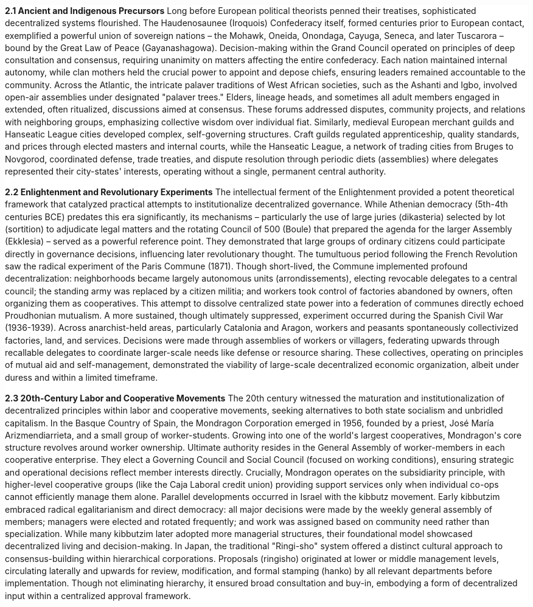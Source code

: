 **2.1 Ancient and Indigenous Precursors**
Long before European political theorists penned their treatises, sophisticated decentralized systems flourished. The Haudenosaunee (Iroquois) Confederacy itself, formed centuries prior to European contact, exemplified a powerful union of sovereign nations – the Mohawk, Oneida, Onondaga, Cayuga, Seneca, and later Tuscarora – bound by the Great Law of Peace (Gayanashagowa). Decision-making within the Grand Council operated on principles of deep consultation and consensus, requiring unanimity on matters affecting the entire confederacy. Each nation maintained internal autonomy, while clan mothers held the crucial power to appoint and depose chiefs, ensuring leaders remained accountable to the community. Across the Atlantic, the intricate palaver traditions of West African societies, such as the Ashanti and Igbo, involved open-air assemblies under designated "palaver trees." Elders, lineage heads, and sometimes all adult members engaged in extended, often ritualized, discussions aimed at consensus. These forums addressed disputes, community projects, and relations with neighboring groups, emphasizing collective wisdom over individual fiat. Similarly, medieval European merchant guilds and Hanseatic League cities developed complex, self-governing structures. Craft guilds regulated apprenticeship, quality standards, and prices through elected masters and internal courts, while the Hanseatic League, a network of trading cities from Bruges to Novgorod, coordinated defense, trade treaties, and dispute resolution through periodic diets (assemblies) where delegates represented their city-states' interests, operating without a single, permanent central authority.

**2.2 Enlightenment and Revolutionary Experiments**
The intellectual ferment of the Enlightenment provided a potent theoretical framework that catalyzed practical attempts to institutionalize decentralized governance. While Athenian democracy (5th-4th centuries BCE) predates this era significantly, its mechanisms – particularly the use of large juries (dikasteria) selected by lot (sortition) to adjudicate legal matters and the rotating Council of 500 (Boule) that prepared the agenda for the larger Assembly (Ekklesia) – served as a powerful reference point. They demonstrated that large groups of ordinary citizens could participate directly in governance decisions, influencing later revolutionary thought. The tumultuous period following the French Revolution saw the radical experiment of the Paris Commune (1871). Though short-lived, the Commune implemented profound decentralization: neighborhoods became largely autonomous units (arrondissements), electing revocable delegates to a central council; the standing army was replaced by a citizen militia; and workers took control of factories abandoned by owners, often organizing them as cooperatives. This attempt to dissolve centralized state power into a federation of communes directly echoed Proudhonian mutualism. A more sustained, though ultimately suppressed, experiment occurred during the Spanish Civil War (1936-1939). Across anarchist-held areas, particularly Catalonia and Aragon, workers and peasants spontaneously collectivized factories, land, and services. Decisions were made through assemblies of workers or villagers, federating upwards through recallable delegates to coordinate larger-scale needs like defense or resource sharing. These collectives, operating on principles of mutual aid and self-management, demonstrated the viability of large-scale decentralized economic organization, albeit under duress and within a limited timeframe.

**2.3 20th-Century Labor and Cooperative Movements**
The 20th century witnessed the maturation and institutionalization of decentralized principles within labor and cooperative movements, seeking alternatives to both state socialism and unbridled capitalism. In the Basque Country of Spain, the Mondragon Corporation emerged in 1956, founded by a priest, José María Arizmendiarrieta, and a small group of worker-students. Growing into one of the world's largest cooperatives, Mondragon's core structure revolves around worker ownership. Ultimate authority resides in the General Assembly of worker-members in each cooperative enterprise. They elect a Governing Council and Social Council (focused on working conditions), ensuring strategic and operational decisions reflect member interests directly. Crucially, Mondragon operates on the subsidiarity principle, with higher-level cooperative groups (like the Caja Laboral credit union) providing support services only when individual co-ops cannot efficiently manage them alone. Parallel developments occurred in Israel with the kibbutz movement. Early kibbutzim embraced radical egalitarianism and direct democracy: all major decisions were made by the weekly general assembly of members; managers were elected and rotated frequently; and work was assigned based on community need rather than specialization. While many kibbutzim later adopted more managerial structures, their foundational model showcased decentralized living and decision-making. In Japan, the traditional "Ringi-sho" system offered a distinct cultural approach to consensus-building within hierarchical corporations. Proposals (ringisho) originated at lower or middle management levels, circulating laterally and upwards for review, modification, and formal stamping (hanko) by all relevant departments before implementation. Though not eliminating hierarchy, it ensured broad consultation and buy-in, embodying a form of decentralized input within a centralized approval framework.
